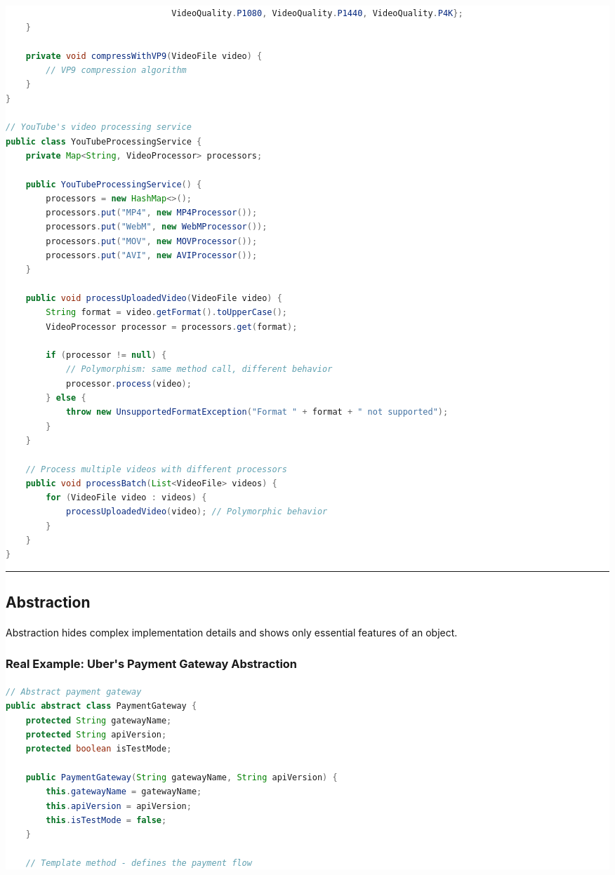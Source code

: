 ```java
                                 VideoQuality.P1080, VideoQuality.P1440, VideoQuality.P4K};
    }
    
    private void compressWithVP9(VideoFile video) {
        // VP9 compression algorithm
    }
}

// YouTube's video processing service
public class YouTubeProcessingService {
    private Map<String, VideoProcessor> processors;
    
    public YouTubeProcessingService() {
        processors = new HashMap<>();
        processors.put("MP4", new MP4Processor());
        processors.put("WebM", new WebMProcessor());
        processors.put("MOV", new MOVProcessor());
        processors.put("AVI", new AVIProcessor());
    }
    
    public void processUploadedVideo(VideoFile video) {
        String format = video.getFormat().toUpperCase();
        VideoProcessor processor = processors.get(format);
        
        if (processor != null) {
            // Polymorphism: same method call, different behavior
            processor.process(video);
        } else {
            throw new UnsupportedFormatException("Format " + format + " not supported");
        }
    }
    
    // Process multiple videos with different processors
    public void processBatch(List<VideoFile> videos) {
        for (VideoFile video : videos) {
            processUploadedVideo(video); // Polymorphic behavior
        }
    }
}
```

---

## Abstraction

Abstraction hides complex implementation details and shows only essential features of an object.

### Real Example: Uber's Payment Gateway Abstraction

```java
// Abstract payment gateway
public abstract class PaymentGateway {
    protected String gatewayName;
    protected String apiVersion;
    protected boolean isTestMode;
    
    public PaymentGateway(String gatewayName, String apiVersion) {
        this.gatewayName = gatewayName;
        this.apiVersion = apiVersion;
        this.isTestMode = false;
    }
    
    // Template method - defines the payment flow
```